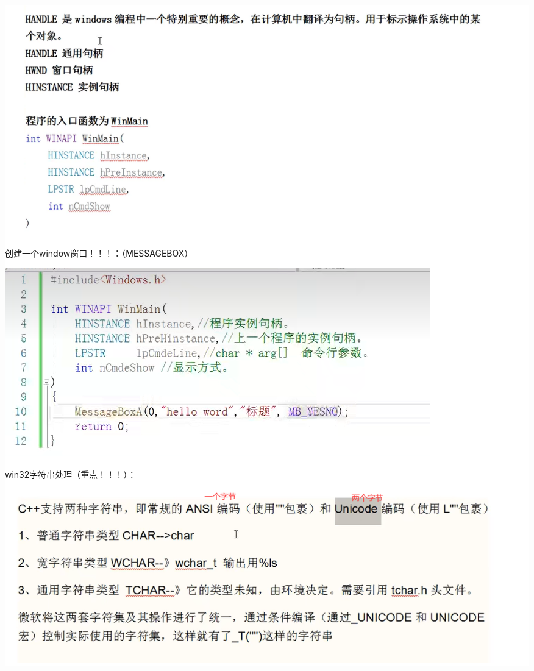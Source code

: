 ![1668430572196](汇编学习笔记.assets/1668430572196.png)

创建一个window窗口！！！：（MESSAGEBOX）

![1668431255907](汇编学习笔记.assets/1668431255907.png)

win32字符串处理（重点！！！）：

![1668431387866](汇编学习笔记.assets/1668431387866.png)
